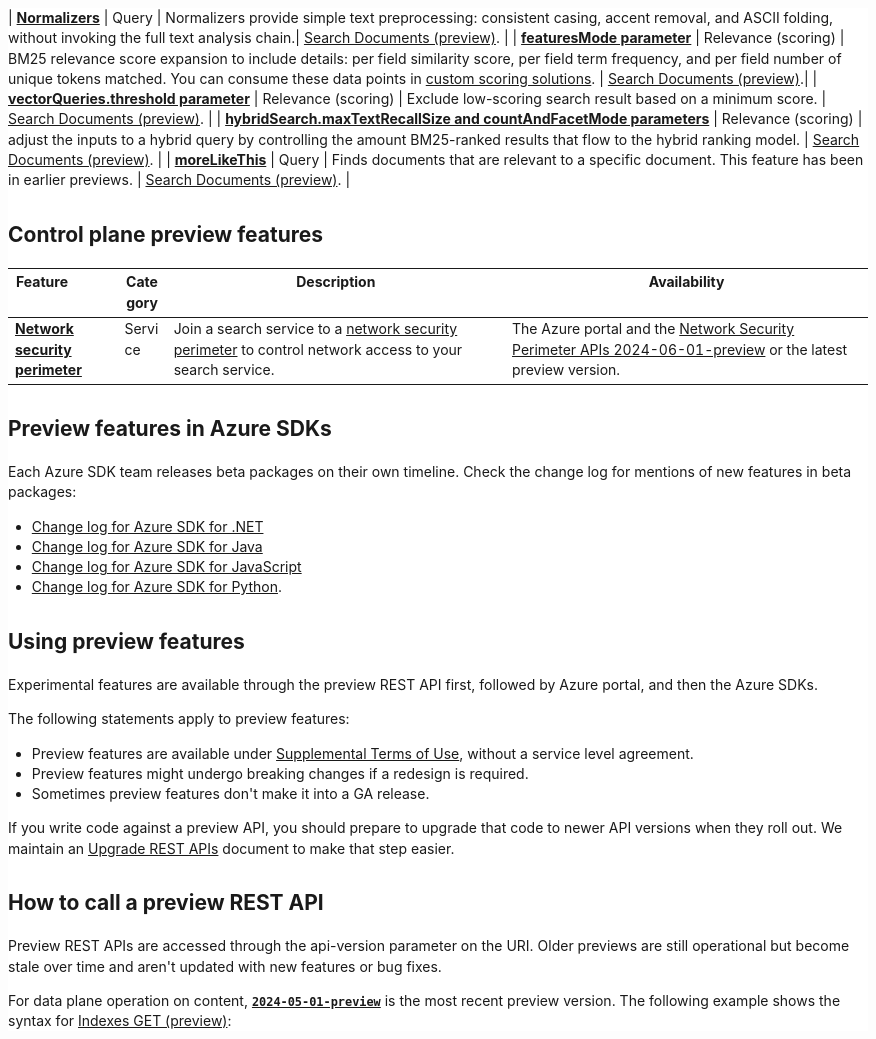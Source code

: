 | [**Normalizers**](search-normalizers.md) | Query |  Normalizers provide simple text preprocessing: consistent casing, accent removal, and ASCII folding, without invoking the full text analysis chain.| [Search Documents (preview)](/rest/api/searchservice/documents/search-post?view=rest-searchservice-2024-05-01-preview&preserve-view=true). |
| [**featuresMode parameter**](/rest/api/searchservice/documents/search-post?view=rest-searchservice-2024-05-01-preview&preserve-view=true) | Relevance (scoring) | BM25 relevance score expansion to include details: per field similarity score, per field term frequency, and per field number of unique tokens matched. You can consume these data points in [custom scoring solutions](https://github.com/Azure-Samples/search-ranking-tutorial). | [Search Documents (preview)](/rest/api/searchservice/documents/search-post?view=rest-searchservice-2024-05-01-preview&preserve-view=true).|
| [**vectorQueries.threshold parameter**](vector-search-how-to-query.md#vector-weighting) | Relevance (scoring)  | Exclude low-scoring search result based on a minimum score. | [Search Documents (preview)](/rest/api/searchservice/documents/search-post?view=rest-searchservice-2024-05-01-preview&preserve-view=true). |
| [**hybridSearch.maxTextRecallSize and countAndFacetMode parameters**](hybrid-search-how-to-query.md#set-maxtextrecallsize-and-countandfacetmode) | Relevance (scoring)  |  adjust the inputs to a hybrid query by controlling the amount BM25-ranked results that flow to the hybrid ranking model.  | [Search Documents (preview)](/rest/api/searchservice/documents/search-post?view=rest-searchservice-2024-05-01-preview&preserve-view=true). |
| [**moreLikeThis**](search-more-like-this.md) | Query | Finds documents that are relevant to a specific document. This feature has been in earlier previews. | [Search Documents (preview)](/rest/api/searchservice/documents/search-post?view=rest-searchservice-2024-05-01-preview&preserve-view=true). |

## Control plane preview features

|Feature&nbsp;&nbsp;&nbsp;&nbsp;&nbsp;&nbsp;&nbsp;&nbsp;&nbsp;&nbsp;&nbsp;&nbsp;&nbsp;&nbsp;&nbsp;&nbsp;&nbsp;&nbsp;&nbsp;&nbsp;&nbsp;&nbsp;&nbsp;&nbsp;  | Category | Description | Availability  |
|---------|------------------|-------------|---------------|
| [**Network security perimeter**](search-security-network-security-perimeter.md) | Service | Join a search service to a [network security perimeter](/azure/private-link/network-security-perimeter-concepts) to control network access to your search service. | The Azure portal and the [Network Security Perimeter APIs 2024-06-01-preview](/rest/api/searchmanagement/network-security-perimeter-configurations?view=rest-searchmanagement-2024-06-01-preview&preserve-view=true) or the latest preview version. |

## Preview features in Azure SDKs

Each Azure SDK team releases beta packages on their own timeline. Check the change log for mentions of new features in beta packages:

+ [Change log for Azure SDK for .NET](https://github.com/Azure/azure-sdk-for-net/blob/main/sdk/search/Azure.Search.Documents/CHANGELOG.md)
+ [Change log for Azure SDK for Java](https://github.com/Azure/azure-sdk-for-java/blob/main/sdk/search/azure-search-documents/CHANGELOG.md)
+ [Change log for Azure SDK for JavaScript](https://github.com/Azure/azure-sdk-for-js/blob/main/sdk/search/search-documents/CHANGELOG.md)
+ [Change log for Azure SDK for Python](https://github.com/Azure/azure-sdk-for-python/blob/main/sdk/search/azure-search-documents/CHANGELOG.md).

## Using preview features

Experimental features are available through the preview REST API first, followed by Azure portal, and then the Azure SDKs. 

The following statements apply to preview features:

+ Preview features are available under [Supplemental Terms of Use](https://azure.microsoft.com/support/legal/preview-supplemental-terms/), without a service level agreement.
+ Preview features might undergo breaking changes if a redesign is required. 
+ Sometimes preview features don't make it into a GA release.

If you write code against a preview API, you should prepare to upgrade that code to newer API versions when they roll out. We maintain an [Upgrade REST APIs](search-api-migration.md) document to make that step easier.

## How to call a preview REST API

Preview REST APIs are accessed through the api-version parameter on the URI. Older previews are still operational but become stale over time and aren't updated with new features or bug fixes.

For data plane operation on content, [**`2024-05-01-preview`**](/rest/api/searchservice/search-service-api-versions#2024-05-01-Preview) is the most recent preview version. The following example shows the syntax for [Indexes GET (preview)](/rest/api/searchservice/indexes/get?view=rest-searchservice-2024-05-01-preview&preserve-view=true):
